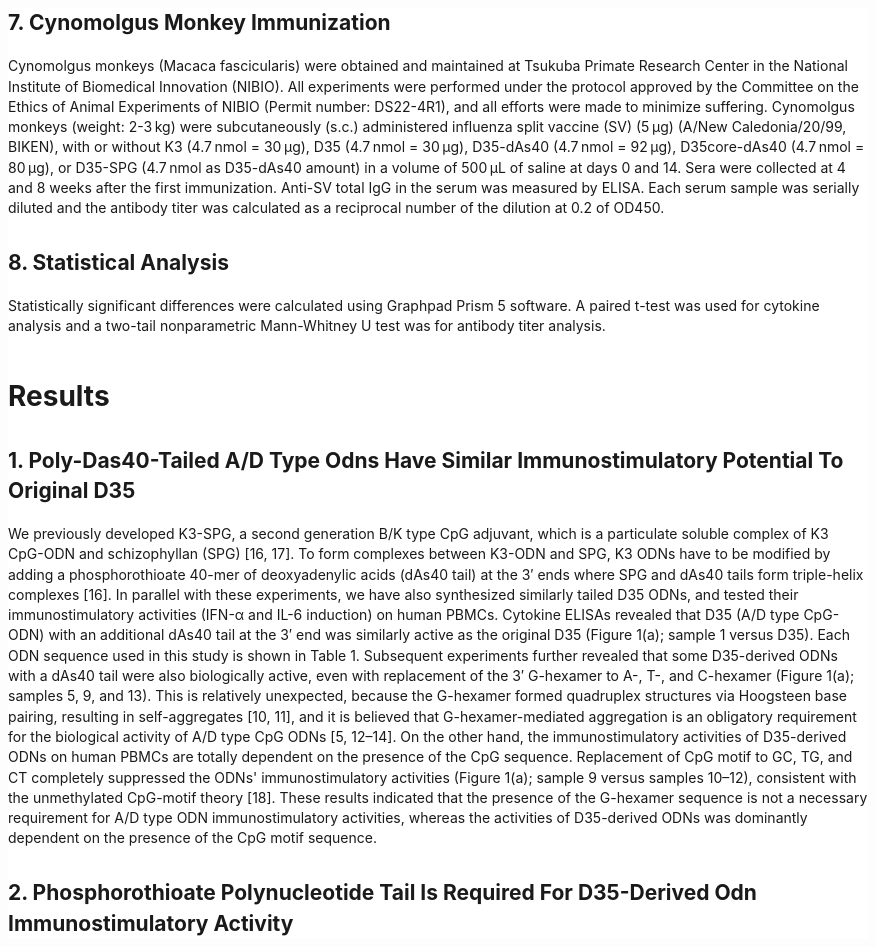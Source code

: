 ## 7. Cynomolgus Monkey Immunization

Cynomolgus monkeys (Macaca fascicularis) were obtained and maintained at Tsukuba Primate Research Center in the National Institute of Biomedical Innovation (NIBIO). All experiments were performed under the protocol approved by the Committee on the Ethics of Animal Experiments of NIBIO (Permit number: DS22-4R1), and all efforts were made to minimize suffering. Cynomolgus monkeys (weight: 2-3 kg) were subcutaneously (s.c.) administered influenza split vaccine (SV) (5 μg) (A/New Caledonia/20/99, BIKEN), with or without K3 (4.7 nmol = 30 μg), D35 (4.7 nmol = 30 μg), D35-dAs40 (4.7 nmol = 92 μg), D35core-dAs40 (4.7 nmol = 80 μg), or D35-SPG (4.7 nmol as D35-dAs40 amount) in a volume of 500 μL of saline at days 0 and 14. Sera were collected at 4 and 8 weeks after the first immunization. Anti-SV total IgG in the serum was measured by ELISA. Each serum sample was serially diluted and the antibody titer was calculated as a reciprocal number of the dilution at 0.2 of OD450.

## 8. Statistical Analysis

Statistically significant differences were calculated using Graphpad Prism 5 software. A paired t-test was used for cytokine analysis and a two-tail nonparametric Mann-Whitney U test was for antibody titer analysis.

# Results

## 1. Poly-Das40-Tailed A/D Type Odns Have Similar Immunostimulatory Potential To Original D35

We previously developed K3-SPG, a second generation B/K type CpG adjuvant, which is a particulate soluble complex of K3 CpG-ODN and schizophyllan (SPG) [16, 17]. To form complexes between K3-ODN and SPG, K3 ODNs have to be modified by adding a phosphorothioate 40-mer of deoxyadenylic acids (dAs40 tail) at the 3′ ends where SPG and dAs40 tails form triple-helix complexes [16]. In parallel with these experiments, we have also synthesized similarly tailed D35 ODNs, and tested their immunostimulatory activities (IFN-α and IL-6 induction) on human PBMCs. Cytokine ELISAs revealed that D35 (A/D type CpG-ODN) with an additional dAs40 tail at the 3′ end was similarly active as the original D35 (Figure 1(a); sample 1 versus D35). Each ODN sequence used in this study is shown in Table 1. Subsequent experiments further revealed that some D35-derived ODNs with a dAs40 tail were also biologically active, even with replacement of the 3′ G-hexamer to A-, T-, and C-hexamer (Figure 1(a); samples 5, 9, and 13). This is relatively unexpected, because the G-hexamer formed quadruplex structures via Hoogsteen base pairing, resulting in self-aggregates [10, 11], and it is believed that G-hexamer-mediated aggregation is an obligatory requirement for the biological activity of A/D type CpG ODNs [5, 12–14]. On the other hand, the immunostimulatory activities of D35-derived ODNs on human PBMCs are totally dependent on the presence of the CpG sequence. Replacement of CpG motif to GC, TG, and CT completely suppressed the ODNs' immunostimulatory activities (Figure 1(a); sample 9 versus samples 10–12), consistent with the unmethylated CpG-motif theory [18]. These results indicated that the presence of the G-hexamer sequence is not a necessary requirement for A/D type ODN immunostimulatory activities, whereas the activities of D35-derived ODNs was dominantly dependent on the presence of the CpG motif sequence.

## 2. Phosphorothioate Polynucleotide Tail Is Required For D35-Derived Odn Immunostimulatory Activity
